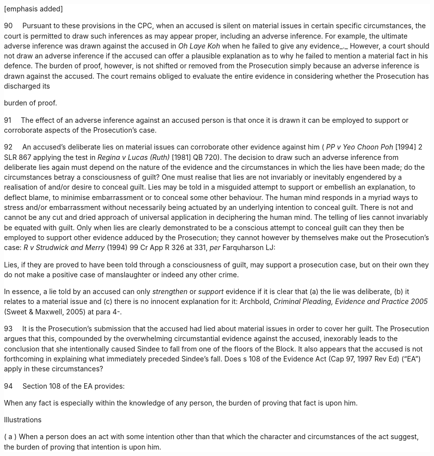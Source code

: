  [emphasis added] 

90     Pursuant to these provisions in the CPC, when an accused is silent on material issues in certain specific circumstances, the court is permitted to draw such inferences as may appear proper, including an adverse inference. For example, the ultimate adverse inference was drawn against the accused in _Oh Laye Koh_ when he failed to give any evidence_._ However, a court should not draw an adverse inference if the accused can offer a plausible explanation as to why he failed to mention a material fact in his defence. The burden of proof, however, is not shifted or removed from the Prosecution simply because an adverse inference is drawn against the accused. The court remains obliged to evaluate the entire evidence in considering whether the Prosecution has discharged its 


burden of proof. 

91     The effect of an adverse inference against an accused person is that once it is drawn it can be employed to support or corroborate aspects of the Prosecution’s case. 

92     An accused’s deliberate lies on material issues can corroborate other evidence against him ( _PP v Yeo Choon Poh_ <span class="citation">[1994] 2 SLR 867</span> applying the test in _Regina v Lucas (Ruth)_ [1981] QB 720). The decision to draw such an adverse inference from deliberate lies again must depend on the nature of the evidence and the circumstances in which the lies have been made; do the circumstances betray a consciousness of guilt? One must realise that lies are not invariably or inevitably engendered by a realisation of and/or desire to conceal guilt. Lies may be told in a misguided attempt to support or embellish an explanation, to deflect blame, to minimise embarrassment or to conceal some other behaviour. The human mind responds in a myriad ways to stress and/or embarrassment without necessarily being actuated by an underlying intention to conceal guilt. There is not and cannot be any cut and dried approach of universal application in deciphering the human mind. The telling of lies cannot invariably be equated with guilt. Only when lies are clearly demonstrated to be a conscious attempt to conceal guilt can they then be employed to support other evidence adduced by the Prosecution; they cannot however by themselves make out the Prosecution’s case: _R v Strudwick and Merry_ (1994) 99 Cr App R 326 at 331, _per_ Farquharson LJ: 

 Lies, if they are proved to have been told through a consciousness of guilt, may support a prosecution case, but on their own they do not make a positive case of manslaughter or indeed any other crime. 

In essence, a lie told by an accused can only _strengthen_ or _support_ evidence if it is clear that (a) the lie was deliberate, (b) it relates to a material issue and (c) there is no innocent explanation for it: Archbold, _Criminal Pleading, Evidence and Practice 2005_ (Sweet & Maxwell, 2005) at para 4-_._ 

93     It is the Prosecution’s submission that the accused had lied about material issues in order to cover her guilt. The Prosecution argues that this, compounded by the overwhelming circumstantial evidence against the accused, inexorably leads to the conclusion that she intentionally caused Sindee to fall from one of the floors of the Block. It also appears that the accused is not forthcoming in explaining what immediately preceded Sindee’s fall. Does s 108 of the Evidence Act (Cap 97, 1997 Rev Ed) (“EA”) apply in these circumstances? 

94     Section 108 of the EA provides: 

 When any fact is especially within the knowledge of any person, the burden of proving that fact is upon him. 

 Illustrations 

 ( a ) When a person does an act with some intention other than that which the character and circumstances of the act suggest, the burden of proving that intention is upon him. 
